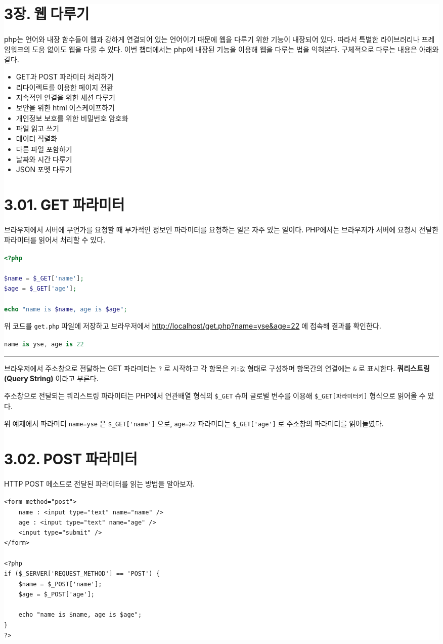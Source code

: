 # 3장. 웹 다루기

php는 언어와 내장 함수들이 웹과 강하게 연결되어 있는 언어이기 때문에 웹을 다루기 위한 기능이 내장되어 있다. 따라서 특별한 라이브러리나 프레임워크의 도움 없이도 웹을 다룰 수 있다.
이번 챕터에서는 php에 내장된 기능을 이용해 웹을 다루는 법을 익혀본다. 구체적으로 다루는 내용은 아래와 같다.

* GET과 POST 파라미터 처리하기
* 리다이렉트를 이용한 페이지 전환
* 지속적인 연결을 위한 세션 다루기
* 보안을 위한 html 이스케이프하기
* 개인정보 보호를 위한 비밀번호 암호화
* 파일 읽고 쓰기
* 데이터 직렬화
* 다른 파일 포함하기
* 날짜와 시간 다루기
* JSON 포멧 다루기

# 3.01. GET 파라미터

브라우저에서 서버에 무언가를 요청할 때 부가적인 정보인 파라미터를 요청하는 일은 자주 있는 일이다. PHP에서는 브라우저가 서버에 요청시 전달한 파라미터를 읽어서 처리할 수 있다.

```php
<?php

$name = $_GET['name'];
$age = $_GET['age'];

echo "name is $name, age is $age";
```

위 코드를 `get.php` 파일에 저장하고 브라우저에서 [http://localhost/get.php?name=yse&amp;age=22](http://localhost/get.php?name=yse&age=22) 에 접속해 결과를 확인한다.

```csharp
name is yse, age is 22
```

---

브라우저에서 주소창으로 전달하는 GET 파라미터는 `?` 로 시작하고 각 항목은 `키:값` 형태로 구성하며 항목간의 연결에는 `&` 로 표시한다.  **쿼리스트링(Query String)** 이라고 부른다.

주소창으로 전달되는 쿼리스트링 파라미터는 PHP에서 연관배열 형식의 `$_GET` 슈퍼 글로벌 변수를 이용해 `$_GET[파라미터키]` 형식으로 읽어올 수 있다.

위 예제에서 파라미터 `name=yse` 은 `$_GET['name']` 으로, `age=22` 파라미터는 `$_GET['age']` 로 주소창의 파라미터를 읽어들였다.

# 3.02. POST 파라미터

HTTP POST 메소드로 전달된 파라미터를 읽는 방법을 알아보자.

```php-template
<form method="post">
    name : <input type="text" name="name" />
    age : <input type="text" name="age" />
    <input type="submit" />
</form>

<?php
if ($_SERVER['REQUEST_METHOD'] == 'POST') {
    $name = $_POST['name'];
    $age = $_POST['age'];

    echo "name is $name, age is $age";
}
?>
```